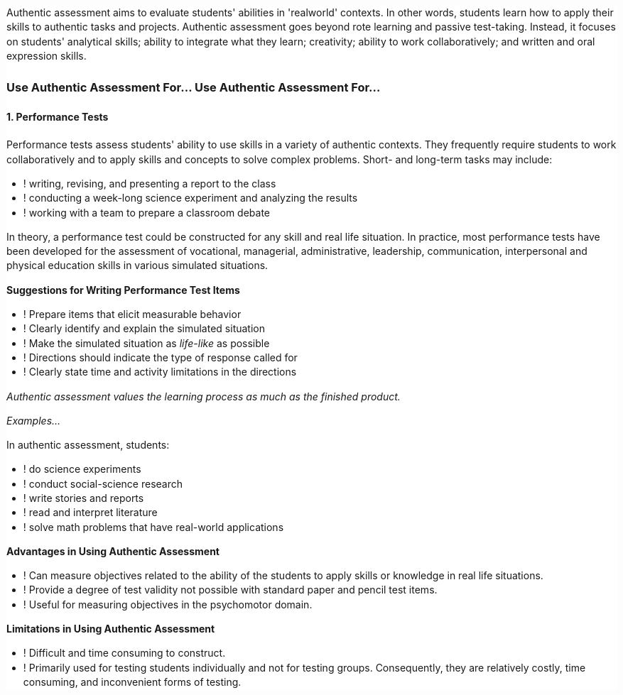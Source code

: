 Authentic assessment aims to evaluate students' abilities in 'realworld' contexts. In other words, students learn how to apply their skills to authentic tasks and projects. Authentic assessment goes beyond rote learning and passive test-taking. Instead, it focuses on students' analytical skills; ability to integrate what they learn; creativity; ability to work collaboratively; and written and oral expression skills.

### Use Authentic Assessment For… Use Authentic Assessment For…

#### **1. Performance Tests**

Performance tests assess students' ability to use skills in a variety of authentic contexts. They frequently require students to work collaboratively and to apply skills and concepts to solve complex problems. Short- and long-term tasks may include:

- ! writing, revising, and presenting a report to the class
- ! conducting a week-long science experiment and analyzing the results
- ! working with a team to prepare a classroom debate

In theory, a performance test could be constructed for any skill and real life situation. In practice, most performance tests have been developed for the assessment of vocational, managerial, administrative, leadership, communication, interpersonal and physical education skills in various simulated situations.

 **Suggestions for Writing Performance Test Items**

- ! Prepare items that elicit measurable behavior
- ! Clearly identify and explain the simulated situation
- ! Make the simulated situation as *life-like* as possible
- ! Directions should indicate the type of response called for
- ! Clearly state time and activity limitations in the directions

*Authentic assessment values the learning process as much as the finished product.*

 *Examples…*

In authentic assessment, students:

- ! do science experiments
- ! conduct social-science research
- ! write stories and reports
- ! read and interpret literature
- ! solve math problems that have real-world applications

 **Advantages in Using Authentic Assessment**

- ! Can measure objectives related to the ability of the students to apply skills or knowledge in real life situations.
- ! Provide a degree of test validity not possible with standard paper and pencil test items.
- ! Useful for measuring objectives in the psychomotor domain.

 **Limitations in Using Authentic Assessment**

- ! Difficult and time consuming to construct.
- ! Primarily used for testing students individually and not for testing groups. Consequently, they are relatively costly, time consuming, and inconvenient forms of testing.
